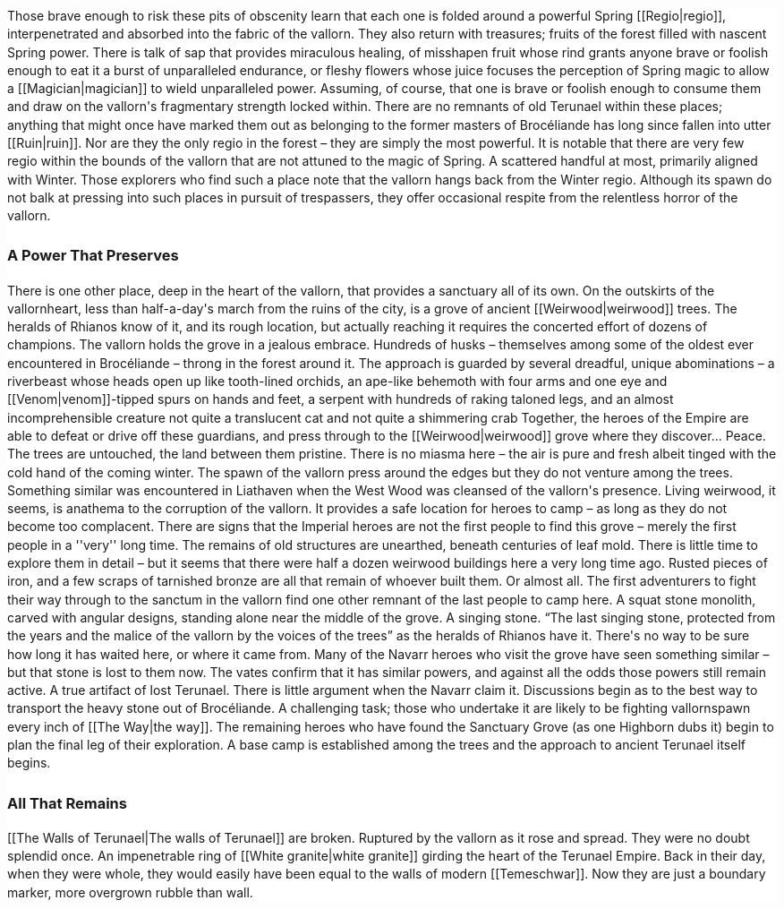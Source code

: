 Those brave enough to risk these pits of obscenity learn that each one is folded around a powerful Spring [[Regio|regio]], interpenetrated and absorbed into the fabric of the vallorn. They also return with treasures; fruits of the forest filled with nascent Spring power. There is talk of sap that provides miraculous healing, of misshapen fruit whose rind grants anyone brave or foolish enough to eat it a burst of unparalleled endurance, or fleshy flowers whose juice focuses the perception of Spring magic to allow a [[Magician|magician]] to wield unparalleled power. Assuming, of course, that one is brave or foolish enough to consume them and draw on the vallorn's fragmentary strength locked within.
There are no remnants of old Terunael within these places; anything that might once have marked them out as belonging to the former masters of Brocéliande has long since fallen into utter [[Ruin|ruin]]. Nor are they the only regio in the forest – they are simply the most powerful. It is notable that there are very few regio within the bounds of the vallorn that are not attuned to the magic of Spring. A scattered handful at most, primarily aligned with Winter. Those explorers who find such a place note that the vallorn hangs back from the Winter regio. Although its spawn do not balk at pressing into such places in pursuit of trespassers, they offer occasional respite from the relentless horror of the vallorn.
### A Power That Preserves
There is one other place, deep in the heart of the vallorn, that provides a sanctuary all of its own. On the outskirts of the vallornheart, less than half-a-day's march from the ruins of the city, is a grove of ancient [[Weirwood|weirwood]] trees. The heralds of Rhianos know of it, and its rough location, but actually reaching it requires the concerted effort of dozens of champions. The vallorn holds the grove in a jealous embrace. Hundreds of husks – themselves among some of the oldest ever encountered in Brocéliande – throng in the forest around it. The approach is guarded by several dreadful, unique abominations – a riverbeast whose heads open up like tooth-lined orchids, an ape-like behemoth with four arms and one eye and [[Venom|venom]]-tipped spurs on hands and feet, a serpent with hundreds of raking taloned legs, and an almost incomprehensible creature not quite a translucent cat and not quite a shimmering crab 
Together, the heroes of the Empire are able to defeat or drive off these guardians, and press through to the [[Weirwood|weirwood]] grove where they discover...
Peace.
The trees are untouched, the land between them pristine. There is no miasma here – the air is pure and fresh albeit tinged with the cold hand of the coming winter. The spawn of the vallorn press around the edges but they do not venture among the trees. 
Something similar was encountered in Liathaven when the West Wood was cleansed of the vallorn's presence. Living weirwood, it seems, is anathema to the corruption of the vallorn. It provides a safe location for heroes to camp – as long as they do not become too complacent.
There are signs that the Imperial heroes are not the first people to find this grove – merely the first people in a ''very'' long time. The remains of old structures are unearthed, beneath centuries of leaf mold. There is little time to explore them in detail – but it seems that there were half a dozen weirwood buildings here a very long time ago. Rusted pieces of iron, and a few scraps of tarnished bronze are all that remain of whoever built them.
Or almost all. The first adventurers to fight their way through to the sanctum in the vallorn find one other remnant of the last people to camp here. A squat stone monolith, carved with angular designs, standing alone near the middle of the grove. A singing stone. “The last singing stone, protected from the years and the malice of the vallorn by the voices of the trees” as the heralds of Rhianos have it. 
There's no way to be sure how long it has waited here, or where it came from. Many of the Navarr heroes who visit the grove have seen something similar – but that stone is lost to them now. The vates confirm that it has similar powers, and against all the odds those powers still remain active. A true artifact of lost Terunael. There is little argument when the Navarr claim it. Discussions begin as to the best way to transport the heavy stone out of Brocéliande. A challenging task; those who undertake it are likely to be fighting vallornspawn every inch of [[The Way|the way]].
The remaining heroes who have found the Sanctuary Grove (as one Highborn dubs it) begin to plan the final leg of their exploration. A base camp is established among the trees and the approach to ancient Terunael itself begins.
### All That Remains
[[The Walls of Terunael|The walls of Terunael]] are broken. Ruptured by the vallorn as it rose and spread. They were no doubt splendid once. An impenetrable ring of [[White granite|white granite]] girding the heart of the Terunael Empire. Back in their day, when they were whole, they would easily have been equal to the walls of modern [[Temeschwar]]. Now they are just a boundary marker, more overgrown rubble than wall.
